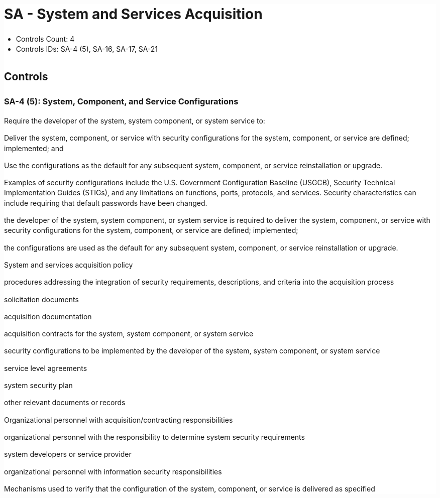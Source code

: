 # SA - System and Services Acquisition

* Controls Count: 4
* Controls IDs: SA-4 (5), SA-16, SA-17, SA-21

## Controls

### SA-4 (5): System, Component, and Service Configurations

Require the developer of the system, system component, or system service to:

Deliver the system, component, or service with security configurations for the system, component, or service are defined; implemented; and

Use the configurations as the default for any subsequent system, component, or service reinstallation or upgrade.

Examples of security configurations include the U.S. Government Configuration Baseline (USGCB), Security Technical Implementation Guides (STIGs), and any limitations on functions, ports, protocols, and services. Security characteristics can include requiring that default passwords have been changed.

the developer of the system, system component, or system service is required to deliver the system, component, or service with security configurations for the system, component, or service are defined; implemented;

the configurations are used as the default for any subsequent system, component, or service reinstallation or upgrade.

System and services acquisition policy

procedures addressing the integration of security requirements, descriptions, and criteria into the acquisition process

solicitation documents

acquisition documentation

acquisition contracts for the system, system component, or system service

security configurations to be implemented by the developer of the system, system component, or system service

service level agreements

system security plan

other relevant documents or records

Organizational personnel with acquisition/contracting responsibilities

organizational personnel with the responsibility to determine system security requirements

system developers or service provider

organizational personnel with information security responsibilities

Mechanisms used to verify that the configuration of the system, component, or service is delivered as specified
